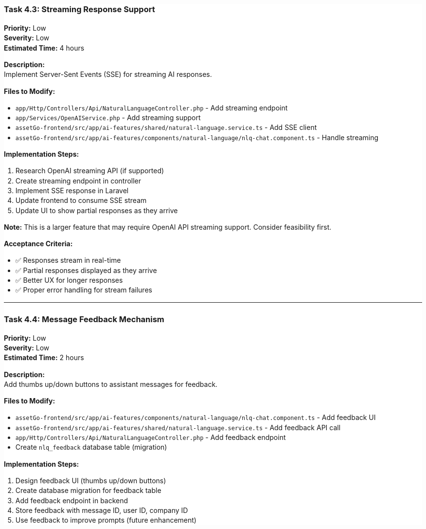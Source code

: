 
### Task 4.3: Streaming Response Support
**Priority:** Low  
**Severity:** Low  
**Estimated Time:** 4 hours

**Description:**  
Implement Server-Sent Events (SSE) for streaming AI responses.

**Files to Modify:**
- `app/Http/Controllers/Api/NaturalLanguageController.php` - Add streaming endpoint
- `app/Services/OpenAIService.php` - Add streaming support
- `assetGo-frontend/src/app/ai-features/shared/natural-language.service.ts` - Add SSE client
- `assetGo-frontend/src/app/ai-features/components/natural-language/nlq-chat.component.ts` - Handle streaming

**Implementation Steps:**
1. Research OpenAI streaming API (if supported)
2. Create streaming endpoint in controller
3. Implement SSE response in Laravel
4. Update frontend to consume SSE stream
5. Update UI to show partial responses as they arrive

**Note:** This is a larger feature that may require OpenAI API streaming support. Consider feasibility first.

**Acceptance Criteria:**
- ✅ Responses stream in real-time
- ✅ Partial responses displayed as they arrive
- ✅ Better UX for longer responses
- ✅ Proper error handling for stream failures

---

### Task 4.4: Message Feedback Mechanism
**Priority:** Low  
**Severity:** Low  
**Estimated Time:** 2 hours

**Description:**  
Add thumbs up/down buttons to assistant messages for feedback.

**Files to Modify:**
- `assetGo-frontend/src/app/ai-features/components/natural-language/nlq-chat.component.ts` - Add feedback UI
- `assetGo-frontend/src/app/ai-features/shared/natural-language.service.ts` - Add feedback API call
- `app/Http/Controllers/Api/NaturalLanguageController.php` - Add feedback endpoint
- Create `nlq_feedback` database table (migration)

**Implementation Steps:**
1. Design feedback UI (thumbs up/down buttons)
2. Create database migration for feedback table
3. Add feedback endpoint in backend
4. Store feedback with message ID, user ID, company ID
5. Use feedback to improve prompts (future enhancement)
